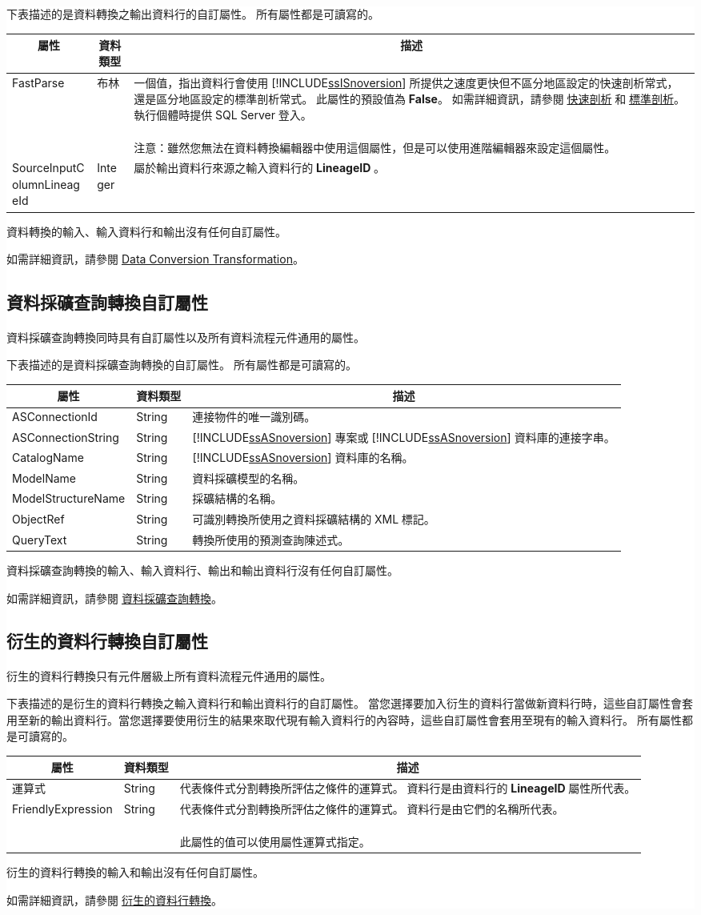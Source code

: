  下表描述的是資料轉換之輸出資料行的自訂屬性。 所有屬性都是可讀寫的。  
  
|屬性|資料類型|描述|  
|--------------|---------------|-----------------|  
|FastParse|布林|一個值，指出資料行會使用 [!INCLUDE[ssISnoversion](../../../includes/ssisnoversion-md.md)] 所提供之速度更快但不區分地區設定的快速剖析常式，還是區分地區設定的標準剖析常式。 此屬性的預設值為 **False**。 如需詳細資訊，請參閱 [快速剖析](http://msdn.microsoft.com/library/6688707d-3c5b-404e-aa2f-e13092ac8d95) 和 [標準剖析](http://msdn.microsoft.com/library/dfe835b1-ea52-4e18-a23a-5188c5b6f013)。 執行個體時提供 SQL Server 登入。<br /><br /> 注意：雖然您無法在資料轉換編輯器中使用這個屬性，但是可以使用進階編輯器來設定這個屬性。|  
|SourceInputColumnLineageId|Integer|屬於輸出資料行來源之輸入資料行的 **LineageID** 。|  
  
 資料轉換的輸入、輸入資料行和輸出沒有任何自訂屬性。  
  
 如需詳細資訊，請參閱 [Data Conversion Transformation](../../../integration-services/data-flow/transformations/data-conversion-transformation.md)。  
  
##  <a name="dmquery"></a> 資料採礦查詢轉換自訂屬性  
 資料採礦查詢轉換同時具有自訂屬性以及所有資料流程元件通用的屬性。  
  
 下表描述的是資料採礦查詢轉換的自訂屬性。 所有屬性都是可讀寫的。  
  
|屬性|資料類型|描述|  
|--------------|---------------|-----------------|  
|ASConnectionId|String|連接物件的唯一識別碼。|  
|ASConnectionString|String|[!INCLUDE[ssASnoversion](../../../includes/ssasnoversion-md.md)] 專案或 [!INCLUDE[ssASnoversion](../../../includes/ssasnoversion-md.md)] 資料庫的連接字串。|  
|CatalogName|String|[!INCLUDE[ssASnoversion](../../../includes/ssasnoversion-md.md)] 資料庫的名稱。|  
|ModelName|String|資料採礦模型的名稱。|  
|ModelStructureName|String|採礦結構的名稱。|  
|ObjectRef|String|可識別轉換所使用之資料採礦結構的 XML 標記。|  
|QueryText|String|轉換所使用的預測查詢陳述式。|  
  
 資料採礦查詢轉換的輸入、輸入資料行、輸出和輸出資料行沒有任何自訂屬性。  
  
 如需詳細資訊，請參閱 [資料採礦查詢轉換](../../../integration-services/data-flow/transformations/data-mining-query-transformation.md)。  
  
##  <a name="derived"></a> 衍生的資料行轉換自訂屬性  
 衍生的資料行轉換只有元件層級上所有資料流程元件通用的屬性。  
  
 下表描述的是衍生的資料行轉換之輸入資料行和輸出資料行的自訂屬性。 當您選擇要加入衍生的資料行當做新資料行時，這些自訂屬性會套用至新的輸出資料行。當您選擇要使用衍生的結果來取代現有輸入資料行的內容時，這些自訂屬性會套用至現有的輸入資料行。 所有屬性都是可讀寫的。  
  
|屬性|資料類型|描述|  
|--------------|---------------|-----------------|  
|運算式|String|代表條件式分割轉換所評估之條件的運算式。 資料行是由資料行的 **LineageID** 屬性所代表。|  
|FriendlyExpression|String|代表條件式分割轉換所評估之條件的運算式。 資料行是由它們的名稱所代表。<br /><br /> 此屬性的值可以使用屬性運算式指定。|  
  
 衍生的資料行轉換的輸入和輸出沒有任何自訂屬性。  
  
 如需詳細資訊，請參閱 [衍生的資料行轉換](../../../integration-services/data-flow/transformations/derived-column-transformation.md)。  
  